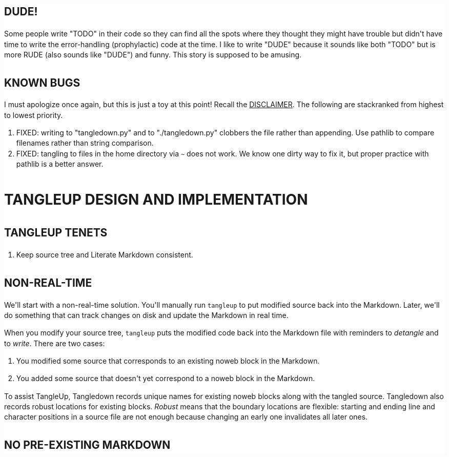 
## DUDE!


Some people write "TODO" in their code so they can find all the spots where they thought they might have trouble but didn't have time to write the error-handling (prophylactic) code at the time. I like to write "DUDE" because it sounds like both "TODO" but is more RUDE (also sounds like "DUDE") and funny. This story is supposed to be amusing.


## KNOWN BUGS<a id="section-known-bugs"></a>


I must apologize once again, but this is just a toy at this point! Recall the [DISCLAIMER](#disclaimer). The following are stackranked from highest to lowest priority.


1. FIXED: writing to "tangledown.py" and to "./tangledown.py" clobbers the file rather than appending. Use pathlib to compare filenames rather than string comparison.
2. FIXED: tangling to files in the home directory via `~` does not work. We know one dirty way to fix it, but proper practice with pathlib is a better answer.


# TANGLEUP DESIGN AND IMPLEMENTATION<a id="tangleup"></a>


## TANGLEUP TENETS


1. Keep source tree and Literate Markdown consistent.


## NON-REAL-TIME


We'll start with a non-real-time solution. You'll manually run `tangleup` to put modified source back into the Markdown. Later, we'll do something that can track changes on disk and update the Markdown in real time.


When you modify your source tree, `tangleup` puts the modified code back into the Markdown file with reminders to _detangle_ and to _write_. There are two cases:

1. You modified some source that corresponds to an existing noweb block in the Markdown.

2. You added some source that doesn't yet correspond to a noweb block in the Markdown.


To assist TangleUp, Tangledown records unique names for existing noweb blocks along with the tangled source. Tangledown also records robust locations for existing blocks. _Robust_ means that the boundary locations are flexible: starting and ending line and character positions in a source file are not enough because changing an early one invalidates all later ones.


## NO PRE-EXISTING MARKDOWN

